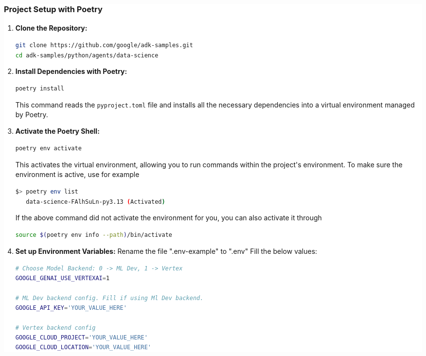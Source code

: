 

### Project Setup with Poetry

1.  **Clone the Repository:**

    ```bash
    git clone https://github.com/google/adk-samples.git
    cd adk-samples/python/agents/data-science
    ```

2.  **Install Dependencies with Poetry:**

    ```bash
    poetry install
    ```

    This command reads the `pyproject.toml` file and installs all the necessary dependencies into a virtual environment managed by Poetry.

3.  **Activate the Poetry Shell:**

    ```bash
    poetry env activate
    ```

    This activates the virtual environment, allowing you to run commands within the project's environment. To make sure the environment is active, use for example
    
    ```bash
    $> poetry env list
       data-science-FAlhSuLn-py3.13 (Activated)
    ```
    
    If the above command did not activate the environment for you, you can also activate it through

     ```bash
    source $(poetry env info --path)/bin/activate
    ```

4.  **Set up Environment Variables:**
    Rename the file ".env-example" to ".env"
    Fill the below values:

    ```bash
    # Choose Model Backend: 0 -> ML Dev, 1 -> Vertex
    GOOGLE_GENAI_USE_VERTEXAI=1

    # ML Dev backend config. Fill if using Ml Dev backend.
    GOOGLE_API_KEY='YOUR_VALUE_HERE'

    # Vertex backend config
    GOOGLE_CLOUD_PROJECT='YOUR_VALUE_HERE'
    GOOGLE_CLOUD_LOCATION='YOUR_VALUE_HERE'
    ```
